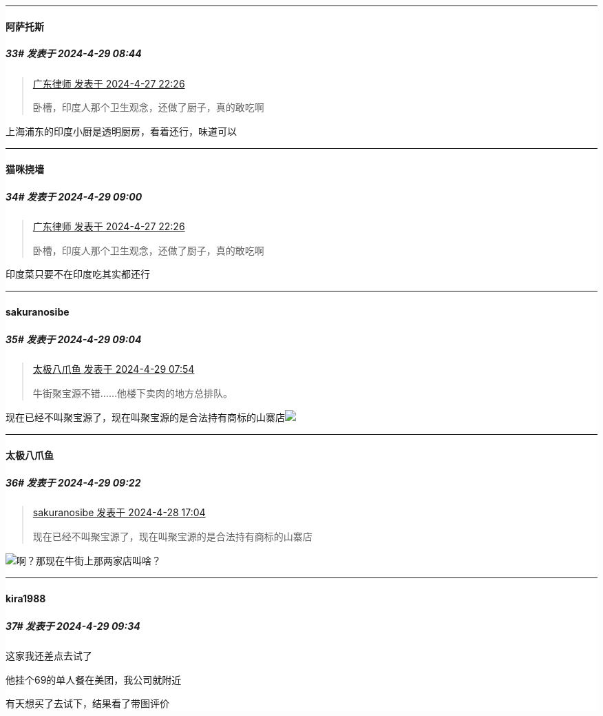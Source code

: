 *****

####  阿萨托斯  
##### 33#       发表于 2024-4-29 08:44

<blockquote><a href="httphttps://bbs.saraba1st.com/2b/forum.php?mod=redirect&amp;goto=findpost&amp;pid=64742255&amp;ptid=2181656" target="_blank">广东律师 发表于 2024-4-27 22:26</a>

卧槽，印度人那个卫生观念，还做了厨子，真的敢吃啊</blockquote>
上海浦东的印度小厨是透明厨房，看着还行，味道可以

*****

####  猫咪挠墙  
##### 34#       发表于 2024-4-29 09:00

<blockquote><a href="httphttps://bbs.saraba1st.com/2b/forum.php?mod=redirect&amp;goto=findpost&amp;pid=64742255&amp;ptid=2181656" target="_blank">广东律师 发表于 2024-4-27 22:26</a>

卧槽，印度人那个卫生观念，还做了厨子，真的敢吃啊</blockquote>
印度菜只要不在印度吃其实都还行

*****

####  sakuranosibe  
##### 35#       发表于 2024-4-29 09:04

<blockquote><a href="httphttps://bbs.saraba1st.com/2b/forum.php?mod=redirect&amp;goto=findpost&amp;pid=64756547&amp;ptid=2181656" target="_blank">太极八爪鱼 发表于 2024-4-29 07:54</a>

牛街聚宝源不错……他楼下卖肉的地方总排队。</blockquote>
现在已经不叫聚宝源了，现在叫聚宝源的是合法持有商标的山寨店<img src="https://static.saraba1st.com/image/smiley/face2017/213.gif" referrerpolicy="no-referrer">

*****

####  太极八爪鱼  
##### 36#       发表于 2024-4-29 09:22

<blockquote><a href="httphttps://bbs.saraba1st.com/2b/forum.php?mod=redirect&amp;goto=findpost&amp;pid=64757064&amp;ptid=2181656" target="_blank">sakuranosibe 发表于 2024-4-28 17:04</a>

现在已经不叫聚宝源了，现在叫聚宝源的是合法持有商标的山寨店</blockquote>
<img src="https://static.saraba1st.com/image/smiley/face2017/220.png" referrerpolicy="no-referrer">啊？那现在牛街上那两家店叫啥？

*****

####  kira1988  
##### 37#       发表于 2024-4-29 09:34

这家我还差点去试了

他挂个69的单人餐在美团，我公司就附近

有天想买了去试下，结果看了带图评价
